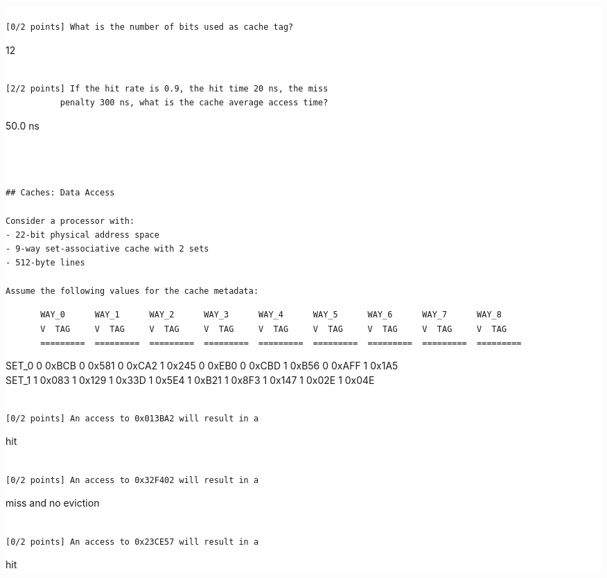 ```

[0/2 points] What is the number of bits used as cache tag?

```
12
```

[2/2 points] If the hit rate is 0.9, the hit time 20 ns, the miss
           penalty 300 ns, what is the cache average access time?

```
50.0 ns
```



## Caches: Data Access

Consider a processor with:
- 22-bit physical address space
- 9-way set-associative cache with 2 sets
- 512-byte lines

Assume the following values for the cache metadata:

```
           WAY_0      WAY_1      WAY_2      WAY_3      WAY_4      WAY_5      WAY_6      WAY_7      WAY_8      
           V  TAG     V  TAG     V  TAG     V  TAG     V  TAG     V  TAG     V  TAG     V  TAG     V  TAG     
           =========  =========  =========  =========  =========  =========  =========  =========  =========  
  SET_0    0  0xBCB   0  0x581   0  0xCA2   1  0x245   0  0xEB0   0  0xCBD   1  0xB56   0  0xAFF   1  0x1A5   
  SET_1    1  0x083   1  0x129   1  0x33D   1  0x5E4   1  0xB21   1  0x8F3   1  0x147   1  0x02E   1  0x04E   
```

[0/2 points] An access to 0x013BA2 will result in a

```
hit

```

[0/2 points] An access to 0x32F402 will result in a

```
miss and no eviction

```

[0/2 points] An access to 0x23CE57 will result in a

```
hit
